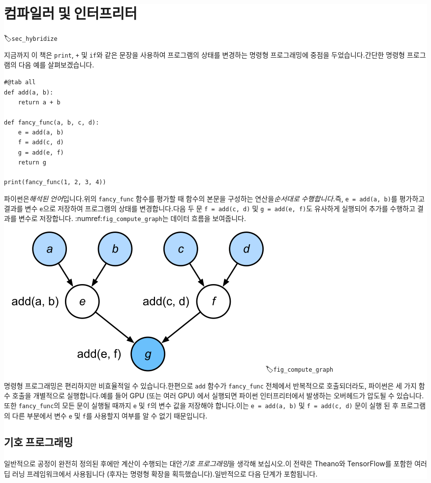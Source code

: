 # 컴파일러 및 인터프리터
:label:`sec_hybridize`

지금까지 이 책은 `print`, `+` 및 `if`와 같은 문장을 사용하여 프로그램의 상태를 변경하는 명령형 프로그래밍에 중점을 두었습니다.간단한 명령형 프로그램의 다음 예를 살펴보겠습니다.

```{.python .input}
#@tab all
def add(a, b):
    return a + b

def fancy_func(a, b, c, d):
    e = add(a, b)
    f = add(c, d)
    g = add(e, f)
    return g

print(fancy_func(1, 2, 3, 4))
```

파이썬은*해석된 언어*입니다.위의 `fancy_func` 함수를 평가할 때 함수의 본문을 구성하는 연산을*순서대로 수행합니다*.즉, `e = add(a, b)`를 평가하고 결과를 변수 `e`으로 저장하여 프로그램의 상태를 변경합니다.다음 두 문 `f = add(c, d)` 및 `g = add(e, f)`도 유사하게 실행되어 추가를 수행하고 결과를 변수로 저장합니다. :numref:`fig_compute_graph`는 데이터 흐름을 보여줍니다. 

![Data flow in an imperative program.](../img/computegraph.svg)
:label:`fig_compute_graph`

명령형 프로그래밍은 편리하지만 비효율적일 수 있습니다.한편으로 `add` 함수가 `fancy_func` 전체에서 반복적으로 호출되더라도, 파이썬은 세 가지 함수 호출을 개별적으로 실행합니다.예를 들어 GPU (또는 여러 GPU) 에서 실행되면 파이썬 인터프리터에서 발생하는 오버헤드가 압도될 수 있습니다.또한 `fancy_func`의 모든 문이 실행될 때까지 `e` 및 `f`의 변수 값을 저장해야 합니다.이는 `e = add(a, b)` 및 `f = add(c, d)` 문이 실행 된 후 프로그램의 다른 부분에서 변수 `e` 및 `f`를 사용할지 여부를 알 수 없기 때문입니다. 

## 기호 프로그래밍

일반적으로 공정이 완전히 정의된 후에만 계산이 수행되는 대안*기호 프로그래밍*을 생각해 보십시오.이 전략은 Theano와 TensorFlow를 포함한 여러 딥 러닝 프레임워크에서 사용됩니다 (후자는 명령형 확장을 획득했습니다).일반적으로 다음 단계가 포함됩니다. 

